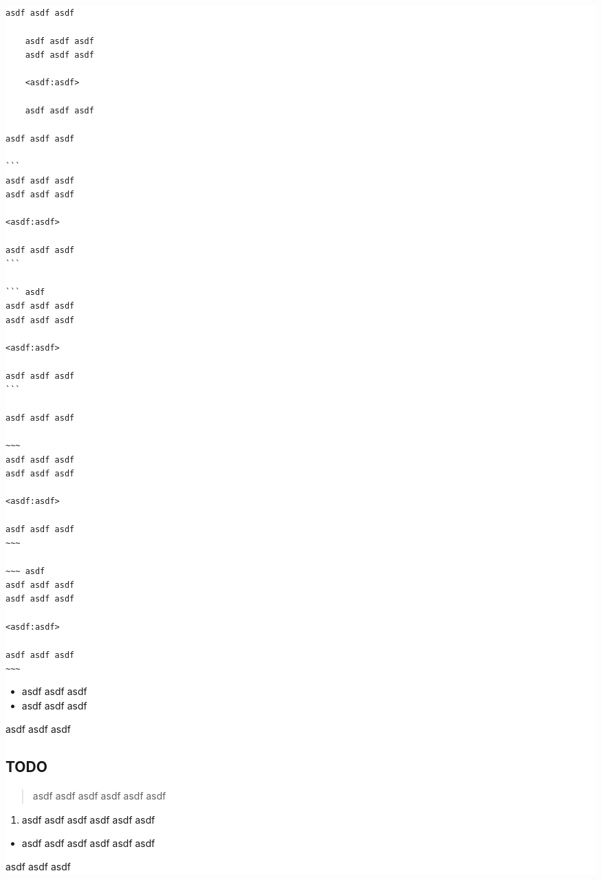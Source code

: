     asdf asdf asdf

        asdf asdf asdf
        asdf asdf asdf

        <asdf:asdf>

        asdf asdf asdf

    asdf asdf asdf

    ```
    asdf asdf asdf
    asdf asdf asdf

    <asdf:asdf>

    asdf asdf asdf
    ```

    ``` asdf
    asdf asdf asdf
    asdf asdf asdf

    <asdf:asdf>

    asdf asdf asdf
    ```

    asdf asdf asdf

    ~~~
    asdf asdf asdf
    asdf asdf asdf

    <asdf:asdf>

    asdf asdf asdf
    ~~~

    ~~~ asdf
    asdf asdf asdf
    asdf asdf asdf

    <asdf:asdf>

    asdf asdf asdf
    ~~~
  - asdf asdf asdf
- asdf asdf asdf

asdf asdf asdf

TODO
----

> asdf asdf asdf
asdf asdf asdf

1. asdf asdf asdf
asdf asdf asdf

- asdf asdf asdf
asdf asdf asdf

asdf asdf asdf